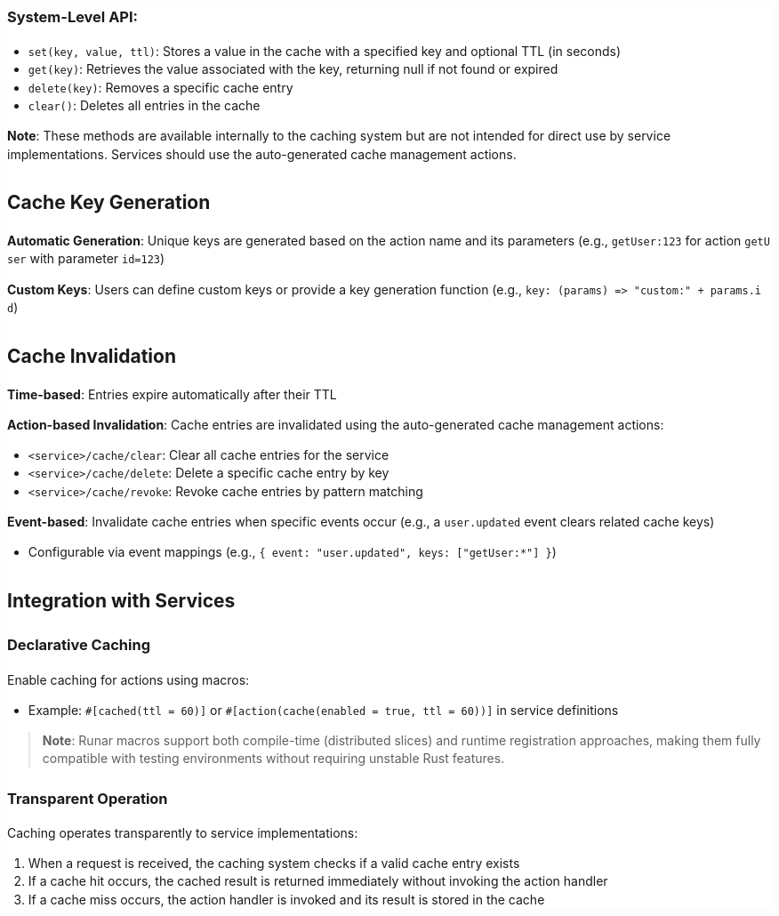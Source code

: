 ### System-Level API:
- `set(key, value, ttl)`: Stores a value in the cache with a specified key and optional TTL (in seconds)
- `get(key)`: Retrieves the value associated with the key, returning null if not found or expired
- `delete(key)`: Removes a specific cache entry
- `clear()`: Deletes all entries in the cache

**Note**: These methods are available internally to the caching system but are not intended for direct use by service implementations. Services should use the auto-generated cache management actions.

## Cache Key Generation

**Automatic Generation**: Unique keys are generated based on the action name and its parameters (e.g., `getUser:123` for action `getUser` with parameter `id=123`)

**Custom Keys**: Users can define custom keys or provide a key generation function (e.g., `key: (params) => "custom:" + params.id`)

## Cache Invalidation

**Time-based**: Entries expire automatically after their TTL

**Action-based Invalidation**: Cache entries are invalidated using the auto-generated cache management actions:
- `<service>/cache/clear`: Clear all cache entries for the service
- `<service>/cache/delete`: Delete a specific cache entry by key
- `<service>/cache/revoke`: Revoke cache entries by pattern matching

**Event-based**: Invalidate cache entries when specific events occur (e.g., a `user.updated` event clears related cache keys)
- Configurable via event mappings (e.g., `{ event: "user.updated", keys: ["getUser:*"] }`)

## Integration with Services

### Declarative Caching

Enable caching for actions using macros:
- Example: `#[cached(ttl = 60)]` or `#[action(cache(enabled = true, ttl = 60))]` in service definitions

> **Note**: Runar macros support both compile-time (distributed slices) and runtime registration approaches, making them fully compatible with testing environments without requiring unstable Rust features.

### Transparent Operation

Caching operates transparently to service implementations:

1. When a request is received, the caching system checks if a valid cache entry exists
2. If a cache hit occurs, the cached result is returned immediately without invoking the action handler
3. If a cache miss occurs, the action handler is invoked and its result is stored in the cache
